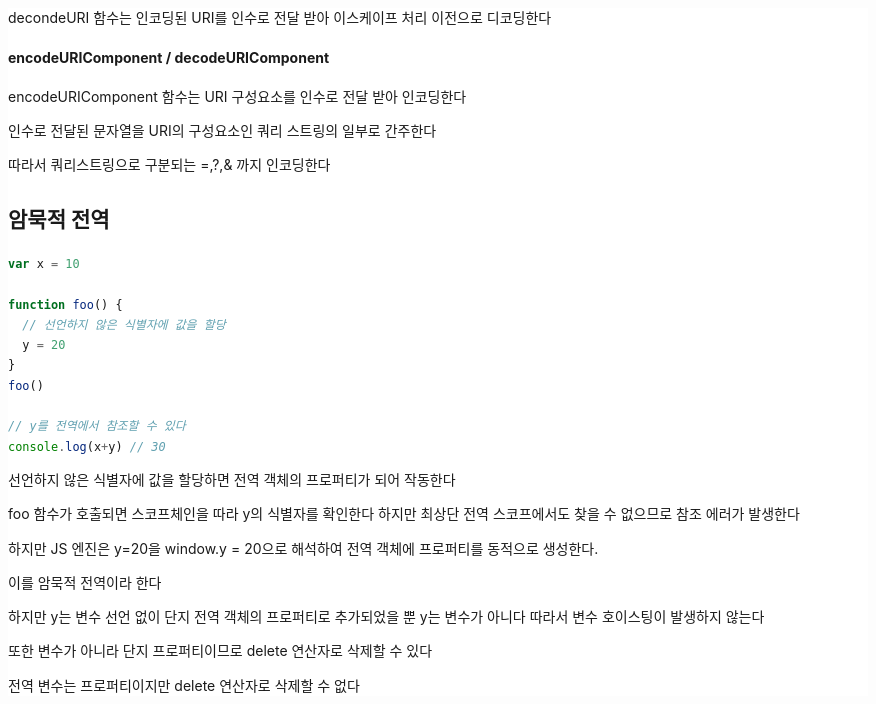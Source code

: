 decondeURI 함수는 인코딩된 URI를 인수로 전달 받아 이스케이프 처리 이전으로 디코딩한다

#### encodeURIComponent / decodeURIComponent

encodeURIComponent 함수는 URI 구성요소를 인수로 전달 받아 인코딩한다

인수로 전달된 문자열을 URI의 구성요소인 쿼리 스트링의 일부로 간주한다

따라서 쿼리스트링으로 구분되는 =,?,& 까지 인코딩한다

## 암묵적 전역

```js
var x = 10

function foo() {
  // 선언하지 않은 식별자에 값을 할당
  y = 20
}
foo()

// y를 전역에서 참조할 수 있다
console.log(x+y) // 30
```

선언하지 않은 식별자에 값을 할당하면 전역 객체의 프로퍼티가 되어 작동한다

foo 함수가 호출되면 스코프체인을 따라 y의 식별자를 확인한다 하지만 최상단 전역 스코프에서도 찾을 수 없으므로 참조 에러가 발생한다

하지만 JS 엔진은 y=20을 window.y = 20으로 해석하여 전역 객체에 프로퍼티를 동적으로 생성한다.

이를 암묵적 전역이라 한다

하지만 y는 변수 선언 없이 단지 전역 객체의 프로퍼티로 추가되었을 뿐 y는 변수가 아니다 따라서 변수 호이스팅이 발생하지 않는다

또한 변수가 아니라 단지 프로퍼티이므로 delete 연산자로 삭제할 수 있다

전역 변수는 프로퍼티이지만 delete 연산자로 삭제할 수 없다